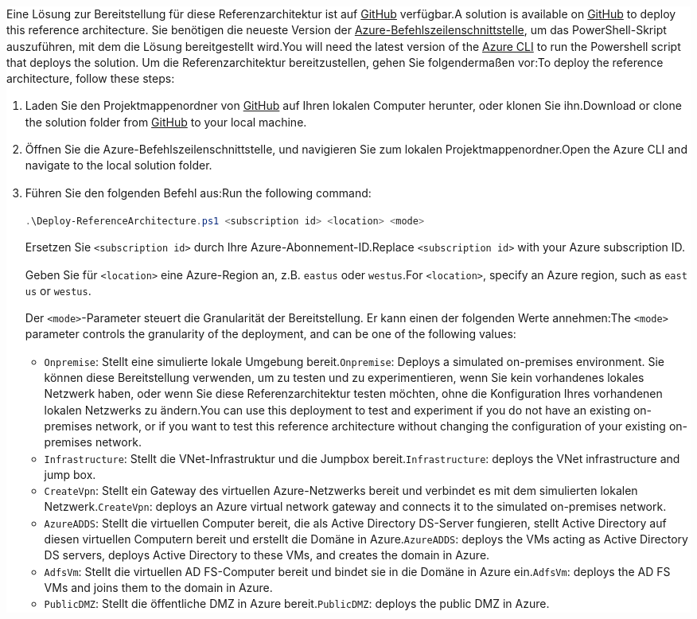 <span data-ttu-id="9a8b5-285">Eine Lösung zur Bereitstellung für diese Referenzarchitektur ist auf [GitHub][github] verfügbar.</span><span class="sxs-lookup"><span data-stu-id="9a8b5-285">A solution is available on [GitHub][github] to deploy this reference architecture.</span></span> <span data-ttu-id="9a8b5-286">Sie benötigen die neueste Version der [Azure-Befehlszeilenschnittstelle][azure-cli], um das PowerShell-Skript auszuführen, mit dem die Lösung bereitgestellt wird.</span><span class="sxs-lookup"><span data-stu-id="9a8b5-286">You will need the latest version of the [Azure CLI][azure-cli] to run the Powershell script that deploys the solution.</span></span> <span data-ttu-id="9a8b5-287">Um die Referenzarchitektur bereitzustellen, gehen Sie folgendermaßen vor:</span><span class="sxs-lookup"><span data-stu-id="9a8b5-287">To deploy the reference architecture, follow these steps:</span></span>

1. <span data-ttu-id="9a8b5-288">Laden Sie den Projektmappenordner von [GitHub][github] auf Ihren lokalen Computer herunter, oder klonen Sie ihn.</span><span class="sxs-lookup"><span data-stu-id="9a8b5-288">Download or clone the solution folder from [GitHub][github] to your local machine.</span></span>

2. <span data-ttu-id="9a8b5-289">Öffnen Sie die Azure-Befehlszeilenschnittstelle, und navigieren Sie zum lokalen Projektmappenordner.</span><span class="sxs-lookup"><span data-stu-id="9a8b5-289">Open the Azure CLI and navigate to the local solution folder.</span></span>

3. <span data-ttu-id="9a8b5-290">Führen Sie den folgenden Befehl aus:</span><span class="sxs-lookup"><span data-stu-id="9a8b5-290">Run the following command:</span></span>
   
    ```powershell
    .\Deploy-ReferenceArchitecture.ps1 <subscription id> <location> <mode>
    ```
   
    <span data-ttu-id="9a8b5-291">Ersetzen Sie `<subscription id>` durch Ihre Azure-Abonnement-ID.</span><span class="sxs-lookup"><span data-stu-id="9a8b5-291">Replace `<subscription id>` with your Azure subscription ID.</span></span>
   
    <span data-ttu-id="9a8b5-292">Geben Sie für `<location>` eine Azure-Region an, z.B. `eastus` oder `westus`.</span><span class="sxs-lookup"><span data-stu-id="9a8b5-292">For `<location>`, specify an Azure region, such as `eastus` or `westus`.</span></span>
   
    <span data-ttu-id="9a8b5-293">Der `<mode>`-Parameter steuert die Granularität der Bereitstellung. Er kann einen der folgenden Werte annehmen:</span><span class="sxs-lookup"><span data-stu-id="9a8b5-293">The `<mode>` parameter controls the granularity of the deployment, and can be one of the following values:</span></span>
   
   * <span data-ttu-id="9a8b5-294">`Onpremise`: Stellt eine simulierte lokale Umgebung bereit.</span><span class="sxs-lookup"><span data-stu-id="9a8b5-294">`Onpremise`: Deploys a simulated on-premises environment.</span></span> <span data-ttu-id="9a8b5-295">Sie können diese Bereitstellung verwenden, um zu testen und zu experimentieren, wenn Sie kein vorhandenes lokales Netzwerk haben, oder wenn Sie diese Referenzarchitektur testen möchten, ohne die Konfiguration Ihres vorhandenen lokalen Netzwerks zu ändern.</span><span class="sxs-lookup"><span data-stu-id="9a8b5-295">You can use this deployment to test and experiment if you do not have an existing on-premises network, or if you want to test this reference architecture without changing the configuration of your existing on-premises network.</span></span>
   * <span data-ttu-id="9a8b5-296">`Infrastructure`: Stellt die VNet-Infrastruktur und die Jumpbox bereit.</span><span class="sxs-lookup"><span data-stu-id="9a8b5-296">`Infrastructure`: deploys the VNet infrastructure and jump box.</span></span>
   * <span data-ttu-id="9a8b5-297">`CreateVpn`: Stellt ein Gateway des virtuellen Azure-Netzwerks bereit und verbindet es mit dem simulierten lokalen Netzwerk.</span><span class="sxs-lookup"><span data-stu-id="9a8b5-297">`CreateVpn`: deploys an Azure virtual network gateway and connects it to the simulated on-premises network.</span></span>
   * <span data-ttu-id="9a8b5-298">`AzureADDS`: Stellt die virtuellen Computer bereit, die als Active Directory DS-Server fungieren, stellt Active Directory auf diesen virtuellen Computern bereit und erstellt die Domäne in Azure.</span><span class="sxs-lookup"><span data-stu-id="9a8b5-298">`AzureADDS`: deploys the VMs acting as Active Directory DS servers, deploys Active Directory to these VMs, and creates the domain in Azure.</span></span>
   * <span data-ttu-id="9a8b5-299">`AdfsVm`: Stellt die virtuellen AD FS-Computer bereit und bindet sie in die Domäne in Azure ein.</span><span class="sxs-lookup"><span data-stu-id="9a8b5-299">`AdfsVm`: deploys the AD FS VMs and joins them to the domain in Azure.</span></span>
   * <span data-ttu-id="9a8b5-300">`PublicDMZ`: Stellt die öffentliche DMZ in Azure bereit.</span><span class="sxs-lookup"><span data-stu-id="9a8b5-300">`PublicDMZ`: deploys the public DMZ in Azure.</span></span>

[extending-ad-to-azure]: adds-extend-domain.md
[vm-recommendations]: ../virtual-machines-windows/single-vm.md
[implementing-a-secure-hybrid-network-architecture]: ../dmz/secure-vnet-hybrid.md
[implementing-a-secure-hybrid-network-architecture-with-internet-access]: ../dmz/secure-vnet-dmz.md
[hybrid-azure-on-prem-vpn]: ../hybrid-networking/vpn.md
[azure-cli]: /azure/azure-resource-manager/xplat-cli-azure-resource-manager
[DRS]: https://technet.microsoft.com/library/dn280945.aspx
[where-to-place-an-fs-proxy]: https://technet.microsoft.com/library/dd807048.aspx
[ADDRS]: https://technet.microsoft.com/library/dn486831.aspx
[plan-your-adfs-deployment]: https://msdn.microsoft.com/library/azure/dn151324.aspx
[ad_network_recommendations]: #network_configuration_recommendations_for_AD_DS_VMs
[adfs_certificates]: https://technet.microsoft.com/library/dn781428(v=ws.11).aspx
[create_service_account_for_adfs_farm]: https://technet.microsoft.com/library/dd807078.aspx
[adfs-configuration-database]: https://technet.microsoft.com/library/ee913581(v=ws.11).aspx
[active-directory-federation-services]: https://technet.microsoft.com/windowsserver/dd448613.aspx
[security-considerations]: #security-considerations
[recommendations]: #recommendations
[active-directory-federation-services-overview]: https://technet.microsoft.com/library/hh831502(v=ws.11).aspx
[establishing-federation-trust]: https://blogs.msdn.microsoft.com/alextch/2011/06/27/establishing-federation-trust/
[Deploying_a_federation_server_farm]:  /windows-server/identity/ad-fs/deployment/deploying-a-federation-server-farm
[install_and_configure_the_web_application_proxy_server]: https://technet.microsoft.com/library/dn383662.aspx
[publish_applications_using_AD_FS_preauthentication]: https://technet.microsoft.com/library/dn383640.aspx
[managing-adfs-components]: https://technet.microsoft.com/library/cc759026.aspx
[oms-adfs-pack]: https://www.microsoft.com/download/details.aspx?id=41184
[azure-powershell-download]: https://azure.microsoft.com/documentation/articles/powershell-install-configure/
[aad]: https://azure.microsoft.com/documentation/services/active-directory/
[aadb2c]: https://azure.microsoft.com/documentation/services/active-directory-b2c/
[adfs-intro]: /azure/active-directory/hybrid/whatis-hybrid-identity
[github]: https://github.com/mspnp/reference-architectures/tree/master/identity/adfs
[adfs_certificates]: https://technet.microsoft.com/library/dn781428(v=ws.11).aspx
[considerations]: ./considerations.md
[visio-download]: https://archcenter.blob.core.windows.net/cdn/identity-architectures.vsdx
[0]: ./images/adfs.png "Schützen einer Hybrid-Netzwerkarchitektur mit Active Directory"